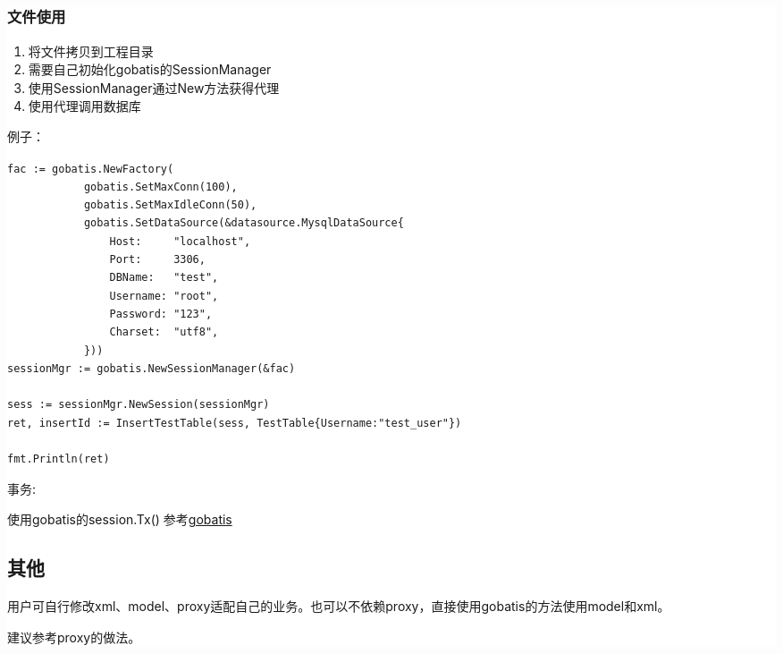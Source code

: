 ### 文件使用

1. 将文件拷贝到工程目录
2. 需要自己初始化gobatis的SessionManager
3. 使用SessionManager通过New方法获得代理
4. 使用代理调用数据库

例子：
```
fac := gobatis.NewFactory(
    		gobatis.SetMaxConn(100),
    		gobatis.SetMaxIdleConn(50),
    		gobatis.SetDataSource(&datasource.MysqlDataSource{
    			Host:     "localhost",
    			Port:     3306,
    			DBName:   "test",
    			Username: "root",
    			Password: "123",
    			Charset:  "utf8",
    		}))
sessionMgr := gobatis.NewSessionManager(&fac)

sess := sessionMgr.NewSession(sessionMgr)
ret, insertId := InsertTestTable(sess, TestTable{Username:"test_user"})

fmt.Println(ret)
```
事务:

使用gobatis的session.Tx() 参考[gobatis](https://github.com/acmestack/gobatis)

## 其他

用户可自行修改xml、model、proxy适配自己的业务。也可以不依赖proxy，直接使用gobatis的方法使用model和xml。

建议参考proxy的做法。